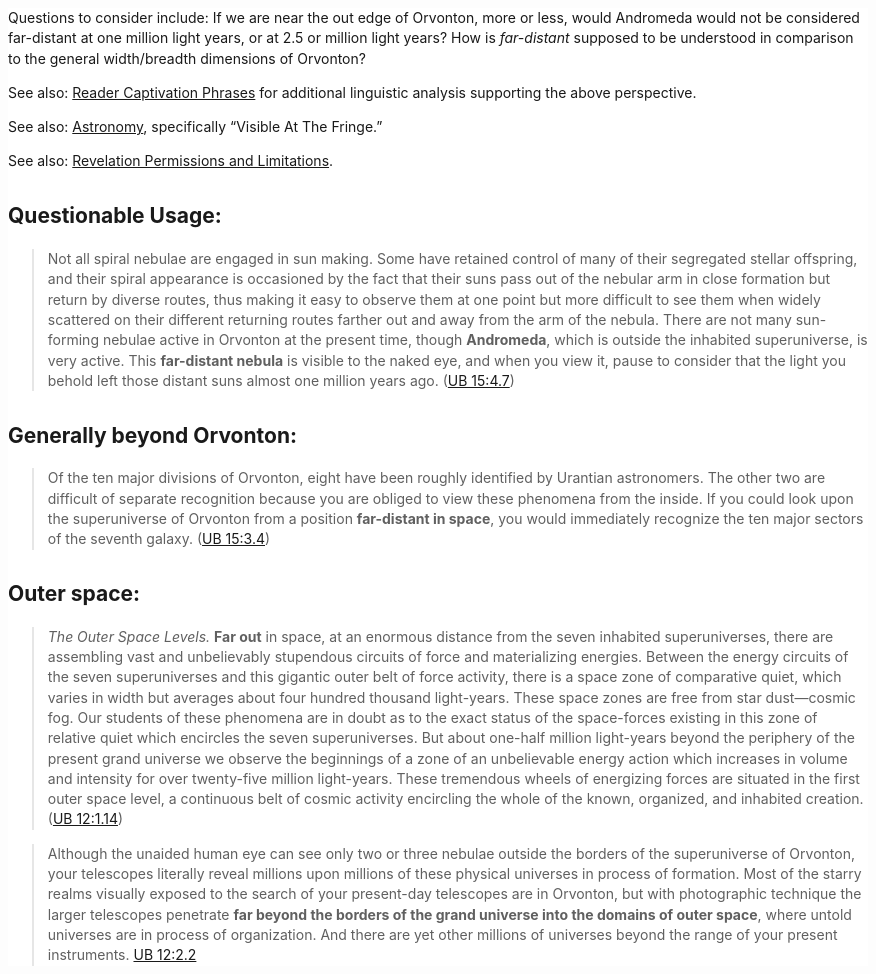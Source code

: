 Questions to consider include: If we are near the out edge of Orvonton, more or less, would Andromeda would not be considered far-distant at one million light years, or at 2.5 or million light years? How is _far-distant_ supposed to be understood in comparison to the general width/breadth dimensions of Orvonton?

See also: [Reader Captivation Phrases](/en/article/Halbert_Katzen/Reader_Captivation_Phrases/) for additional linguistic analysis supporting the above perspective.

See also: [Astronomy](/en/article/Halbert_Katzen/Astronomy), specifically “Visible At The Fringe.”

See also: [Revelation Permissions and Limitations](/en/article/Halbert_Katzen//Revelation_Permissions_and_Limitations).

## Questionable Usage:

> Not all spiral nebulae are engaged in sun making. Some have retained control of many of their segregated stellar offspring, and their spiral appearance is occasioned by the fact that their suns pass out of the nebular arm in close formation but return by diverse routes, thus making it easy to observe them at one point but more difficult to see them when widely scattered on their different returning routes farther out and away from the arm of the nebula. There are not many sun-forming nebulae active in Orvonton at the present time, though **Andromeda**, which is outside the inhabited superuniverse, is very active. This **far-distant nebula** is visible to the naked eye, and when you view it, pause to consider that the light you behold left those distant suns almost one million years ago. ([UB 15:4.7](/en/The_Urantia_Book/15#p4_7))

## Generally beyond Orvonton:

> Of the ten major divisions of Orvonton, eight have been roughly identified by Urantian astronomers. The other two are difficult of separate recognition because you are obliged to view these phenomena from the inside. If you could look upon the superuniverse of Orvonton from a position **far-distant in space**, you would immediately recognize the ten major sectors of the seventh galaxy. ([UB 15:3.4](/en/The_Urantia_Book/15#p3_4))

## Outer space:

> _The Outer Space Levels._ **Far out** in space, at an enormous distance from the seven inhabited superuniverses, there are assembling vast and unbelievably stupendous circuits of force and materializing energies. Between the energy circuits of the seven superuniverses and this gigantic outer belt of force activity, there is a space zone of comparative quiet, which varies in width but averages about four hundred thousand light-years. These space zones are free from star dust—cosmic fog. Our students of these phenomena are in doubt as to the exact status of the space-forces existing in this zone of relative quiet which encircles the seven superuniverses. But about one-half million light-years beyond the periphery of the present grand universe we observe the beginnings of a zone of an unbelievable energy action which increases in volume and intensity for over twenty-five million light-years. These tremendous wheels of energizing forces are situated in the first outer space level, a continuous belt of cosmic activity encircling the whole of the known, organized, and inhabited creation. ([UB 12:1.14](/en/The_Urantia_Book/12#p1_14))

> Although the unaided human eye can see only two or three nebulae outside the borders of the superuniverse of Orvonton, your telescopes literally reveal millions upon millions of these physical universes in process of formation. Most of the starry realms visually exposed to the search of your present-day telescopes are in Orvonton, but with photographic technique the larger telescopes penetrate **far beyond the borders of the grand universe into the domains of outer space**, where untold universes are in process of organization. And there are yet other millions of universes beyond the range of your present instruments. [UB 12:2.2](/en/The_Urantia_Book/12#p2_2)
